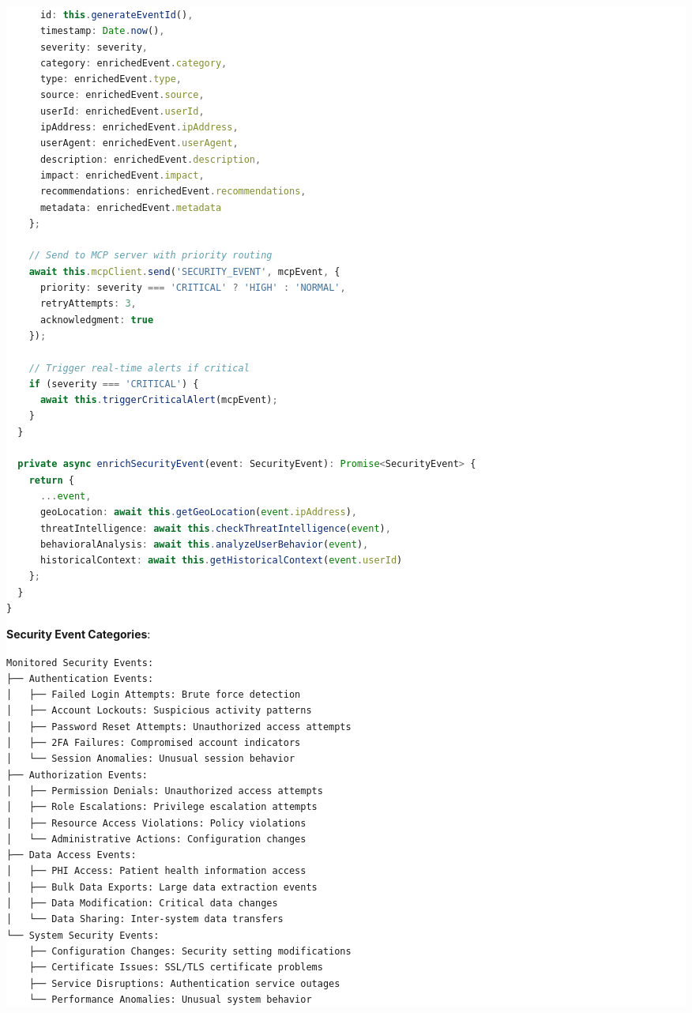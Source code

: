 ```typescript
      id: this.generateEventId(),
      timestamp: Date.now(),
      severity: severity,
      category: enrichedEvent.category,
      type: enrichedEvent.type,
      source: enrichedEvent.source,
      userId: enrichedEvent.userId,
      ipAddress: enrichedEvent.ipAddress,
      userAgent: enrichedEvent.userAgent,
      description: enrichedEvent.description,
      impact: enrichedEvent.impact,
      recommendations: enrichedEvent.recommendations,
      metadata: enrichedEvent.metadata
    };
    
    // Send to MCP server with priority routing
    await this.mcpClient.send('SECURITY_EVENT', mcpEvent, {
      priority: severity === 'CRITICAL' ? 'HIGH' : 'NORMAL',
      retryAttempts: 3,
      acknowledgment: true
    });
    
    // Trigger real-time alerts if critical
    if (severity === 'CRITICAL') {
      await this.triggerCriticalAlert(mcpEvent);
    }
  }
  
  private async enrichSecurityEvent(event: SecurityEvent): Promise<SecurityEvent> {
    return {
      ...event,
      geoLocation: await this.getGeoLocation(event.ipAddress),
      threatIntelligence: await this.checkThreatIntelligence(event),
      behavioralAnalysis: await this.analyzeUserBehavior(event),
      historicalContext: await this.getHistoricalContext(event.userId)
    };
  }
}
```

**Security Event Categories**:
```
Monitored Security Events:
├── Authentication Events:
│   ├── Failed Login Attempts: Brute force detection
│   ├── Account Lockouts: Suspicious activity patterns
│   ├── Password Reset Attempts: Unauthorized access attempts
│   ├── 2FA Failures: Compromised account indicators
│   └── Session Anomalies: Unusual session behavior
├── Authorization Events:
│   ├── Permission Denials: Unauthorized access attempts
│   ├── Role Escalations: Privilege escalation attempts
│   ├── Resource Access Violations: Policy violations
│   └── Administrative Actions: Configuration changes
├── Data Access Events:
│   ├── PHI Access: Patient health information access
│   ├── Bulk Data Exports: Large data extraction events
│   ├── Data Modification: Critical data changes
│   └── Data Sharing: Inter-system data transfers
└── System Security Events:
    ├── Configuration Changes: Security setting modifications
    ├── Certificate Issues: SSL/TLS certificate problems
    ├── Service Disruptions: Authentication service outages
    └── Performance Anomalies: Unusual system behavior
```